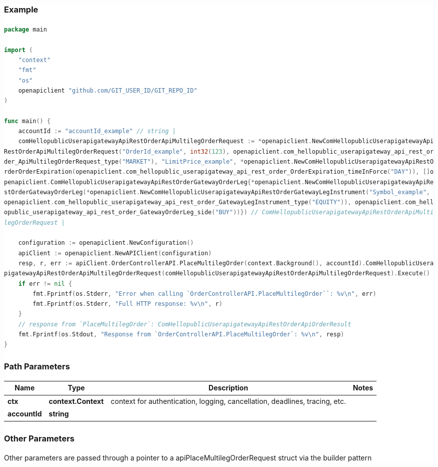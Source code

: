### Example

```go
package main

import (
	"context"
	"fmt"
	"os"
	openapiclient "github.com/GIT_USER_ID/GIT_REPO_ID"
)

func main() {
	accountId := "accountId_example" // string | 
	comHellopublicUserapigatewayApiRestOrderApiMultilegOrderRequest := *openapiclient.NewComHellopublicUserapigatewayApiRestOrderApiMultilegOrderRequest("OrderId_example", int32(123), openapiclient.com_hellopublic_userapigateway_api_rest_order_ApiMultilegOrderRequest_type("MARKET"), "LimitPrice_example", *openapiclient.NewComHellopublicUserapigatewayApiRestOrderOrderExpiration(openapiclient.com_hellopublic_userapigateway_api_rest_order_OrderExpiration_timeInForce("DAY")), []openapiclient.ComHellopublicUserapigatewayApiRestOrderGatewayOrderLeg{*openapiclient.NewComHellopublicUserapigatewayApiRestOrderGatewayOrderLeg(*openapiclient.NewComHellopublicUserapigatewayApiRestOrderGatewayLegInstrument("Symbol_example", openapiclient.com_hellopublic_userapigateway_api_rest_order_GatewayLegInstrument_type("EQUITY")), openapiclient.com_hellopublic_userapigateway_api_rest_order_GatewayOrderLeg_side("BUY"))}) // ComHellopublicUserapigatewayApiRestOrderApiMultilegOrderRequest | 

	configuration := openapiclient.NewConfiguration()
	apiClient := openapiclient.NewAPIClient(configuration)
	resp, r, err := apiClient.OrderControllerAPI.PlaceMultilegOrder(context.Background(), accountId).ComHellopublicUserapigatewayApiRestOrderApiMultilegOrderRequest(comHellopublicUserapigatewayApiRestOrderApiMultilegOrderRequest).Execute()
	if err != nil {
		fmt.Fprintf(os.Stderr, "Error when calling `OrderControllerAPI.PlaceMultilegOrder``: %v\n", err)
		fmt.Fprintf(os.Stderr, "Full HTTP response: %v\n", r)
	}
	// response from `PlaceMultilegOrder`: ComHellopublicUserapigatewayApiRestOrderApiOrderResult
	fmt.Fprintf(os.Stdout, "Response from `OrderControllerAPI.PlaceMultilegOrder`: %v\n", resp)
}
```

### Path Parameters


Name | Type | Description  | Notes
------------- | ------------- | ------------- | -------------
**ctx** | **context.Context** | context for authentication, logging, cancellation, deadlines, tracing, etc.
**accountId** | **string** |  | 

### Other Parameters

Other parameters are passed through a pointer to a apiPlaceMultilegOrderRequest struct via the builder pattern
